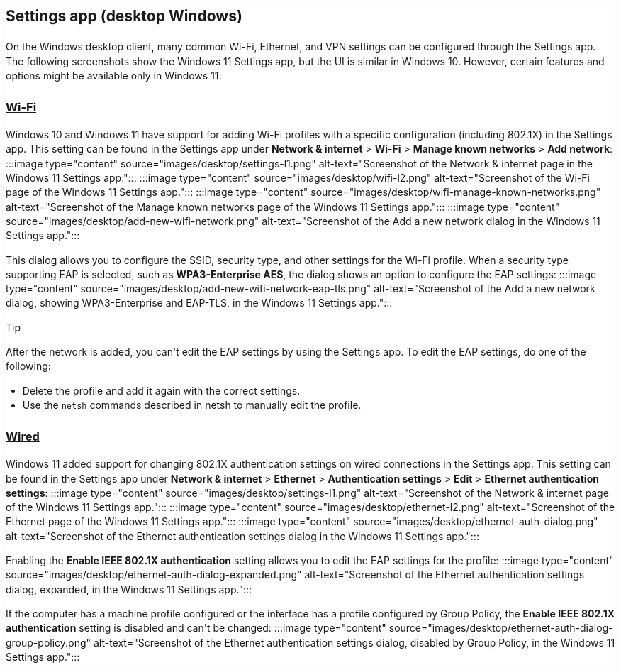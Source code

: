 ## Settings app (desktop Windows)

On the Windows desktop client, many common Wi-Fi, Ethernet, and VPN settings can be configured through the Settings app. The following screenshots show the Windows 11 Settings app, but the UI is similar in Windows 10. However, certain features and options might be available only in Windows 11.

### [Wi-Fi](#tab/settings-wifi)

Windows 10 and Windows 11 have support for adding Wi-Fi profiles with a specific configuration (including 802.1X) in the Settings app. This setting can be found in the Settings app under **Network & internet** > **Wi-Fi** > **Manage known networks** > **Add network**:
:::image type="content" source="images/desktop/settings-l1.png" alt-text="Screenshot of the Network & internet page in the Windows 11 Settings app.":::
:::image type="content" source="images/desktop/wifi-l2.png" alt-text="Screenshot of the Wi-Fi page of the Windows 11 Settings app.":::
:::image type="content" source="images/desktop/wifi-manage-known-networks.png" alt-text="Screenshot of the Manage known networks page of the Windows 11 Settings app.":::
:::image type="content" source="images/desktop/add-new-wifi-network.png" alt-text="Screenshot of the Add a new network dialog in the Windows 11 Settings app.":::

This dialog allows you to configure the SSID, security type, and other settings for the Wi-Fi profile. When a security type supporting EAP is selected, such as **WPA3-Enterprise AES**, the dialog shows an option to configure the EAP settings:
:::image type="content" source="images/desktop/add-new-wifi-network-eap-tls.png" alt-text="Screenshot of the Add a new network dialog, showing WPA3-Enterprise and EAP-TLS, in the Windows 11 Settings app.":::

> [!TIP]
> After the network is added, you can't edit the EAP settings by using the Settings app. To edit the EAP settings, do one of the following:
>
> * Delete the profile and add it again with the correct settings.
> * Use the `netsh` commands described in [netsh](#netsh) to manually edit the profile.

### [Wired](#tab/settings-wired)

Windows 11 added support for changing 802.1X authentication settings on wired connections in the Settings app. This setting can be found in the Settings app under **Network & internet** > **Ethernet** > **Authentication settings** > **Edit** > **Ethernet authentication settings**:
:::image type="content" source="images/desktop/settings-l1.png" alt-text="Screenshot of the Network & internet page of the Windows 11 Settings app.":::
:::image type="content" source="images/desktop/ethernet-l2.png" alt-text="Screenshot of the Ethernet page of the Windows 11 Settings app.":::
:::image type="content" source="images/desktop/ethernet-auth-dialog.png" alt-text="Screenshot of the Ethernet authentication settings dialog in the Windows 11 Settings app.":::

Enabling the **Enable IEEE 802.1X authentication** setting allows you to edit the EAP settings for the profile:
:::image type="content" source="images/desktop/ethernet-auth-dialog-expanded.png" alt-text="Screenshot of the Ethernet authentication settings dialog, expanded, in the Windows 11 Settings app.":::

If the computer has a machine profile configured or the interface has a profile configured by Group Policy, the **Enable IEEE 802.1X authentication** setting is disabled and can't be changed:
:::image type="content" source="images/desktop/ethernet-auth-dialog-group-policy.png" alt-text="Screenshot of the Ethernet authentication settings dialog, disabled by Group Policy, in the Windows 11 Settings app.":::
